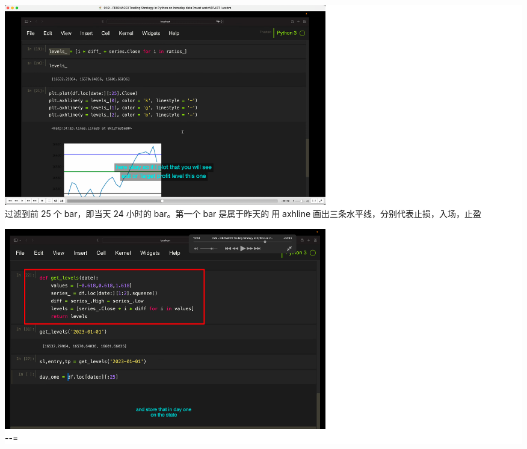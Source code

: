 <img src='./img/2023-02-10-10-58-23.png' height=333px></img>  
过滤到前 25 个 bar，即当天 24 小时的 bar。第一个 bar 是属于昨天的
用 axhline 画出三条水平线，分别代表止损，入场，止盈

<img src='./img/2023-02-10-11-34-16.png' height=333px></img>  
--=  